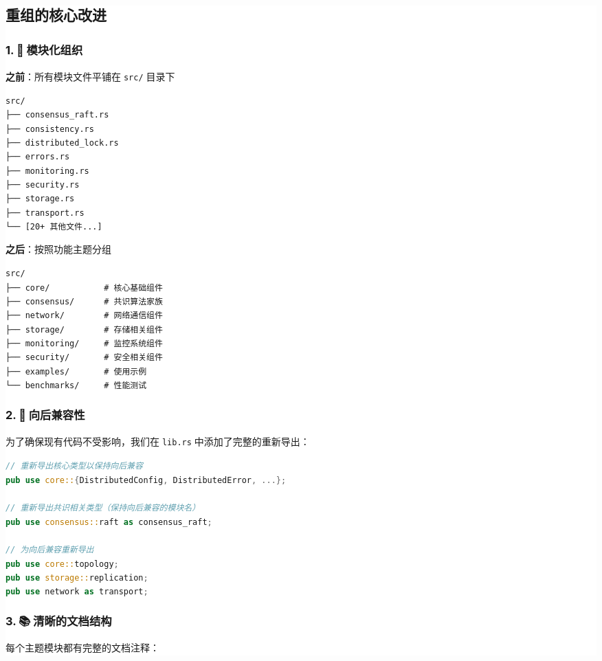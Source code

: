 ## 重组的核心改进

### 1. 📂 模块化组织

**之前**：所有模块文件平铺在 `src/` 目录下

```text
src/
├── consensus_raft.rs
├── consistency.rs
├── distributed_lock.rs
├── errors.rs
├── monitoring.rs
├── security.rs
├── storage.rs
├── transport.rs
└── [20+ 其他文件...]
```

**之后**：按照功能主题分组

```text
src/
├── core/           # 核心基础组件
├── consensus/      # 共识算法家族
├── network/        # 网络通信组件
├── storage/        # 存储相关组件
├── monitoring/     # 监控系统组件
├── security/       # 安全相关组件
├── examples/       # 使用示例
└── benchmarks/     # 性能测试
```

### 2. 🔗 向后兼容性

为了确保现有代码不受影响，我们在 `lib.rs` 中添加了完整的重新导出：

```rust
// 重新导出核心类型以保持向后兼容
pub use core::{DistributedConfig, DistributedError, ...};

// 重新导出共识相关类型（保持向后兼容的模块名）
pub use consensus::raft as consensus_raft;

// 为向后兼容重新导出
pub use core::topology;
pub use storage::replication;
pub use network as transport;
```

### 3. 📚 清晰的文档结构

每个主题模块都有完整的文档注释：
